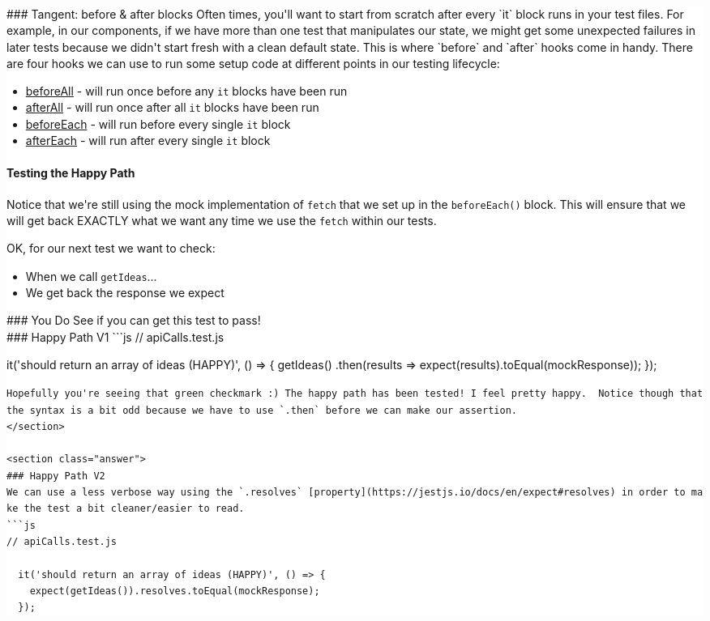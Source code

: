 
<section class="note">
### Tangent: before & after blocks
Often times, you'll want to start from scratch after every `it` block runs in your test files. For example, in our components, if we have more than one test that manipulates our state, we might get some unexpected failures in later tests because we didn't start fresh with a clean default state. This is where `before` and `after` hooks come in handy. There are four hooks we can use to run some setup code at different points in our testing lifecycle:

* [beforeAll](https://facebook.github.io/jest/docs/api.html#beforeallfn) - will run once before any `it` blocks have been run
* [afterAll](https://facebook.github.io/jest/docs/api.html#afterallfn) - will run once after all `it` blocks have been run
* [beforeEach](https://facebook.github.io/jest/docs/api.html#beforeeachfn) - will run before every single `it` block
* [afterEach](https://facebook.github.io/jest/docs/api.html#aftereachfn) - will run after every single `it` block
</section>

#### Testing the Happy Path

Notice that we're still using the mock implementation of `fetch` that we set up in the `beforeEach()` block. This will ensure that we will get back EXACTLY what we want any time we use the `fetch` within our tests.

OK, for our next test we want to check:
- When we call `getIdeas`...
- We get back the response we expect

<section class="call-to-action">
### You Do
See if you can get this test to pass!
</section>

<section class="answer">
### Happy Path V1
```js
// apiCalls.test.js

  it('should return an array of ideas (HAPPY)', () => {
    getIdeas()
    .then(results => expect(results).toEqual(mockResponse));
  });
```
Hopefully you're seeing that green checkmark :) The happy path has been tested! I feel pretty happy.  Notice though that the syntax is a bit odd because we have to use `.then` before we can make our assertion.
</section>

<section class="answer">
### Happy Path V2
We can use a less verbose way using the `.resolves` [property](https://jestjs.io/docs/en/expect#resolves) in order to make the test a bit cleaner/easier to read.
```js
// apiCalls.test.js

  it('should return an array of ideas (HAPPY)', () => {
    expect(getIdeas()).resolves.toEqual(mockResponse);
  });
```
</section>
